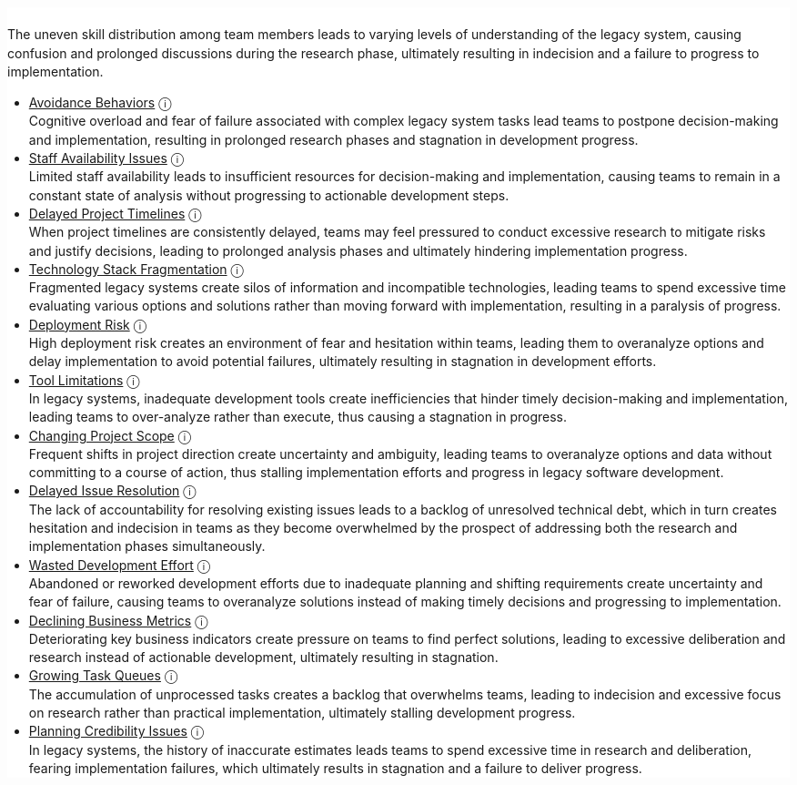 <br/>  The uneven skill distribution among team members leads to varying levels of understanding of the legacy system, causing confusion and prolonged discussions during the research phase, ultimately resulting in indecision and a failure to progress to implementation.
- [Avoidance Behaviors](avoidance-behaviors.md) <span class="info-tooltip" title="Confidence: 0.328, Strength: 0.735">ⓘ</span>
<br/>  Cognitive overload and fear of failure associated with complex legacy system tasks lead teams to postpone decision-making and implementation, resulting in prolonged research phases and stagnation in development progress.
- [Staff Availability Issues](staff-availability-issues.md) <span class="info-tooltip" title="Confidence: 0.327, Strength: 0.756">ⓘ</span>
<br/>  Limited staff availability leads to insufficient resources for decision-making and implementation, causing teams to remain in a constant state of analysis without progressing to actionable development steps.
- [Delayed Project Timelines](delayed-project-timelines.md) <span class="info-tooltip" title="Confidence: 0.324, Strength: 0.781">ⓘ</span>
<br/>  When project timelines are consistently delayed, teams may feel pressured to conduct excessive research to mitigate risks and justify decisions, leading to prolonged analysis phases and ultimately hindering implementation progress.
- [Technology Stack Fragmentation](technology-stack-fragmentation.md) <span class="info-tooltip" title="Confidence: 0.324, Strength: 0.682">ⓘ</span>
<br/>  Fragmented legacy systems create silos of information and incompatible technologies, leading teams to spend excessive time evaluating various options and solutions rather than moving forward with implementation, resulting in a paralysis of progress.
- [Deployment Risk](deployment-risk.md) <span class="info-tooltip" title="Confidence: 0.324, Strength: 0.710">ⓘ</span>
<br/>  High deployment risk creates an environment of fear and hesitation within teams, leading them to overanalyze options and delay implementation to avoid potential failures, ultimately resulting in stagnation in development efforts.
- [Tool Limitations](tool-limitations.md) <span class="info-tooltip" title="Confidence: 0.323, Strength: 0.765">ⓘ</span>
<br/>  In legacy systems, inadequate development tools create inefficiencies that hinder timely decision-making and implementation, leading teams to over-analyze rather than execute, thus causing a stagnation in progress.
- [Changing Project Scope](changing-project-scope.md) <span class="info-tooltip" title="Confidence: 0.323, Strength: 0.722">ⓘ</span>
<br/>  Frequent shifts in project direction create uncertainty and ambiguity, leading teams to overanalyze options and data without committing to a course of action, thus stalling implementation efforts and progress in legacy software development.
- [Delayed Issue Resolution](delayed-issue-resolution.md) <span class="info-tooltip" title="Confidence: 0.322, Strength: 0.679">ⓘ</span>
<br/>  The lack of accountability for resolving existing issues leads to a backlog of unresolved technical debt, which in turn creates hesitation and indecision in teams as they become overwhelmed by the prospect of addressing both the research and implementation phases simultaneously.
- [Wasted Development Effort](wasted-development-effort.md) <span class="info-tooltip" title="Confidence: 0.320, Strength: 0.769">ⓘ</span>
<br/>  Abandoned or reworked development efforts due to inadequate planning and shifting requirements create uncertainty and fear of failure, causing teams to overanalyze solutions instead of making timely decisions and progressing to implementation.
- [Declining Business Metrics](declining-business-metrics.md) <span class="info-tooltip" title="Confidence: 0.319, Strength: 0.749">ⓘ</span>
<br/>  Deteriorating key business indicators create pressure on teams to find perfect solutions, leading to excessive deliberation and research instead of actionable development, ultimately resulting in stagnation.
- [Growing Task Queues](growing-task-queues.md) <span class="info-tooltip" title="Confidence: 0.319, Strength: 0.667">ⓘ</span>
<br/>  The accumulation of unprocessed tasks creates a backlog that overwhelms teams, leading to indecision and excessive focus on research rather than practical implementation, ultimately stalling development progress.
- [Planning Credibility Issues](planning-credibility-issues.md) <span class="info-tooltip" title="Confidence: 0.318, Strength: 0.725">ⓘ</span>
<br/>  In legacy systems, the history of inaccurate estimates leads teams to spend excessive time in research and deliberation, fearing implementation failures, which ultimately results in stagnation and a failure to deliver progress.